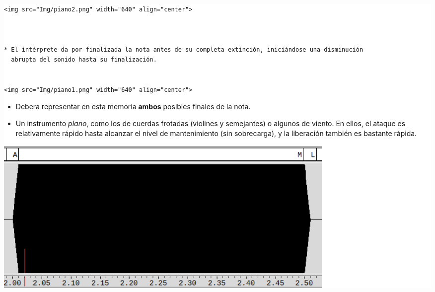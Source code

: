     
	<img src="Img/piano2.png" width="640" align="center">  
    
    
    
    * El intérprete da por finalizada la nota antes de su completa extinción, iniciándose una disminución
	  abrupta del sonido hasta su finalización.
	
	
	<img src="Img/piano1.png" width="640" align="center">  
	
	
	  
  - Debera representar en esta memoria **ambos** posibles finales de la nota.
* Un instrumento *plano*, como los de cuerdas frotadas (violines y semejantes) o algunos de viento. En
  ellos, el ataque es relativamente rápido hasta alcanzar el nivel de mantenimiento (sin sobrecarga), y la
  liberación también es bastante rápida.


<img src="Img/vent.png" width="640" align="center">  
